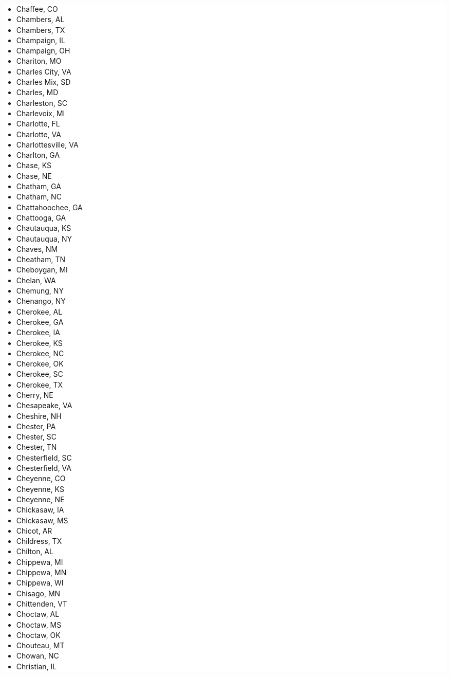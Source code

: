* Chaffee, CO
* Chambers, AL
* Chambers, TX
* Champaign, IL
* Champaign, OH
* Chariton, MO
* Charles City, VA
* Charles Mix, SD
* Charles, MD
* Charleston, SC
* Charlevoix, MI
* Charlotte, FL
* Charlotte, VA
* Charlottesville, VA
* Charlton, GA
* Chase, KS
* Chase, NE
* Chatham, GA
* Chatham, NC
* Chattahoochee, GA
* Chattooga, GA
* Chautauqua, KS
* Chautauqua, NY
* Chaves, NM
* Cheatham, TN
* Cheboygan, MI
* Chelan, WA
* Chemung, NY
* Chenango, NY
* Cherokee, AL
* Cherokee, GA
* Cherokee, IA
* Cherokee, KS
* Cherokee, NC
* Cherokee, OK
* Cherokee, SC
* Cherokee, TX
* Cherry, NE
* Chesapeake, VA
* Cheshire, NH
* Chester, PA
* Chester, SC
* Chester, TN
* Chesterfield, SC
* Chesterfield, VA
* Cheyenne, CO
* Cheyenne, KS
* Cheyenne, NE
* Chickasaw, IA
* Chickasaw, MS
* Chicot, AR
* Childress, TX
* Chilton, AL
* Chippewa, MI
* Chippewa, MN
* Chippewa, WI
* Chisago, MN
* Chittenden, VT
* Choctaw, AL
* Choctaw, MS
* Choctaw, OK
* Chouteau, MT
* Chowan, NC
* Christian, IL